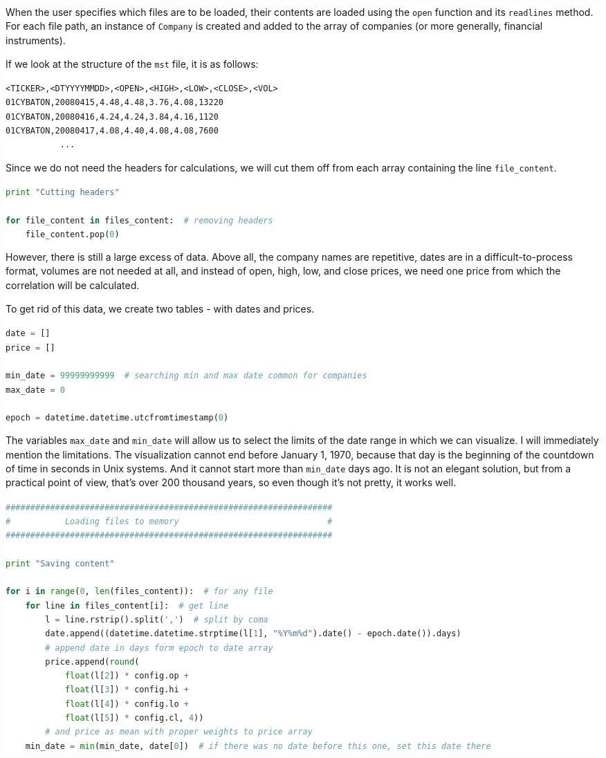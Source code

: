 When the user specifies which files are to be loaded, their contents are loaded using the `open` function and its `readlines` method. For each file path, an instance of `Company` is created and added to the array of companies (or more generally, financial instruments).

If we look at the structure of the `mst` file, it is as follows:

```csv
<TICKER>,<DTYYYYMMDD>,<OPEN>,<HIGH>,<LOW>,<CLOSE>,<VOL>
01CYBATON,20080415,4.48,4.48,3.76,4.08,13220
01CYBATON,20080416,4.24,4.24,3.84,4.16,1120
01CYBATON,20080417,4.08,4.40,4.08,4.08,7600
           ...

```

Since we do not need the headers for calculations, we will cut them off from each array containing the line `file_content`.

```py
print "Cutting headers"

for file_content in files_content:  # removing headers
    file_content.pop(0)

```

However, there is still a large excess of data. Above all, the company names are repetitive, dates are in a difficult-to-process format, volumes are not needed at all, and instead of open, high, low, and close prices, we need one price from which the correlation will be calculated.

To get rid of this data, we create two tables - with dates and prices.

```py
date = []
price = []

min_date = 99999999999  # searching min and max date common for companies
max_date = 0

epoch = datetime.datetime.utcfromtimestamp(0)

```

The variables `max_date` and `min_date` will allow us to select the limits of the date range in which we can visualize. I will immediately mention the limitations. The visualization cannot end before January 1, 1970, because that day is the beginning of the countdown of time in seconds in Unix systems. And it cannot start more than `min_date` days ago. It is not an elegant solution, but from a practical point of view, that’s over 200 thousand years, so even though it’s not pretty, it works well.

```py
##################################################################
#           Loading files to memory                              #
##################################################################

print "Saving content"

for i in range(0, len(files_content)):  # for any file
    for line in files_content[i]:  # get line
        l = line.rstrip().split(',')  # split by coma
        date.append((datetime.datetime.strptime(l[1], "%Y%m%d").date() - epoch.date()).days)
        # append date in days form epoch to date array
        price.append(round(
            float(l[2]) * config.op +
            float(l[3]) * config.hi +
            float(l[4]) * config.lo +
            float(l[5]) * config.cl, 4))
        # and price as mean with proper weights to price array
    min_date = min(min_date, date[0])  # if there was no date before this one, set this date there
```